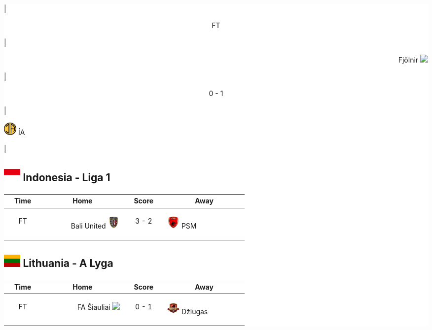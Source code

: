 | <p align="center">FT</p> | <p align="right">Fjölnir <img src="/static/logos/UMF Fjölnir.png" height="25px"></p> | <p align="center">0 - 1</p> | <p align="left"><img src="/static/logos/ÍA Akranes.png" height="25px"> ÍA</p> |
</div>


## <img src="/static/logos/Indonesia-Liga 1.png" height="25px"> Indonesia - Liga 1

<div align="center">

&emsp;Time&emsp; | &emsp;&emsp;&emsp;&emsp;Home&emsp;&emsp;&emsp;&emsp; | &emsp;Score&emsp; | &emsp;&emsp;&emsp;&emsp;Away&emsp;&emsp;&emsp;&emsp; |
| ------------ | ------------ | ------------ | ------------ |
| <p align="center">FT</p> | <p align="right">Bali United <img src="/static/logos/Bali United FC.png" height="25px"></p> | <p align="center">3 - 2</p> | <p align="left"><img src="/static/logos/Persatuan Sepakbola Makassar.png" height="25px"> PSM</p> |
</div>


## <img src="/static/logos/Lithuania-A Lyga.png" height="25px"> Lithuania - A Lyga

<div align="center">

&emsp;Time&emsp; | &emsp;&emsp;&emsp;&emsp;Home&emsp;&emsp;&emsp;&emsp; | &emsp;Score&emsp; | &emsp;&emsp;&emsp;&emsp;Away&emsp;&emsp;&emsp;&emsp; |
| ------------ | ------------ | ------------ | ------------ |
| <p align="center">FT</p> | <p align="right">FA Šiauliai <img src="/static/logos/FA Šiauliai.png" height="25px"></p> | <p align="center">0 - 1</p> | <p align="left"><img src="/static/logos/FK Džiugas Telšiai.png" height="25px"> Džiugas</p> |